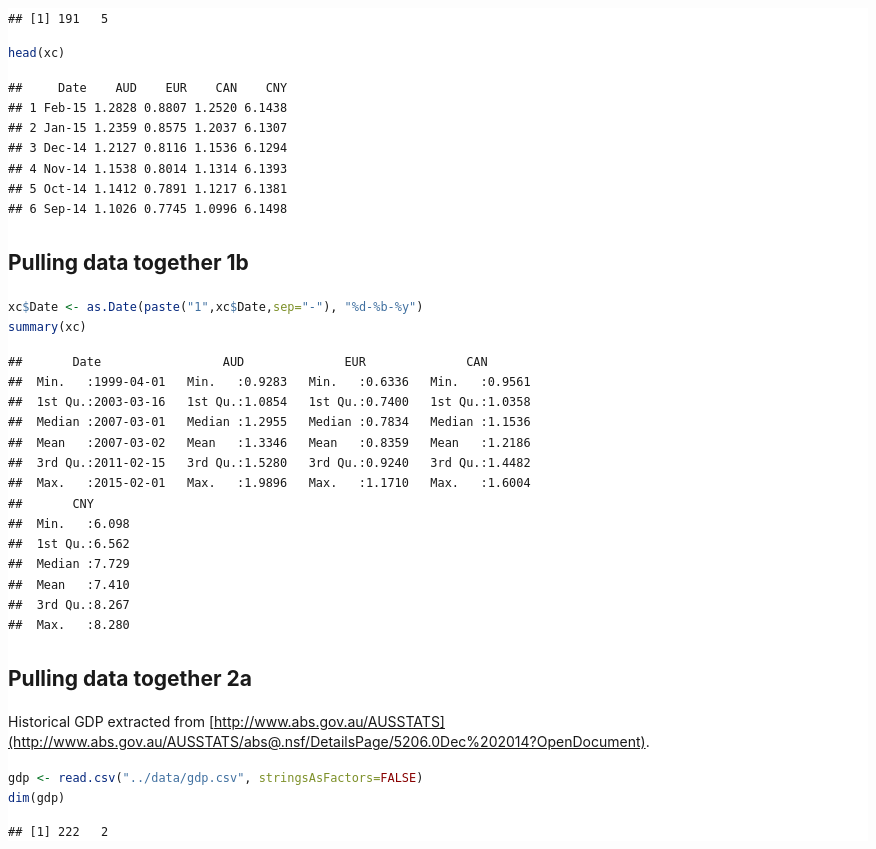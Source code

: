```
## [1] 191   5
```

```r
head(xc)
```

```
##     Date    AUD    EUR    CAN    CNY
## 1 Feb-15 1.2828 0.8807 1.2520 6.1438
## 2 Jan-15 1.2359 0.8575 1.2037 6.1307
## 3 Dec-14 1.2127 0.8116 1.1536 6.1294
## 4 Nov-14 1.1538 0.8014 1.1314 6.1393
## 5 Oct-14 1.1412 0.7891 1.1217 6.1381
## 6 Sep-14 1.1026 0.7745 1.0996 6.1498
```

## Pulling data together 1b


```r
xc$Date <- as.Date(paste("1",xc$Date,sep="-"), "%d-%b-%y")
summary(xc)
```

```
##       Date                 AUD              EUR              CAN        
##  Min.   :1999-04-01   Min.   :0.9283   Min.   :0.6336   Min.   :0.9561  
##  1st Qu.:2003-03-16   1st Qu.:1.0854   1st Qu.:0.7400   1st Qu.:1.0358  
##  Median :2007-03-01   Median :1.2955   Median :0.7834   Median :1.1536  
##  Mean   :2007-03-02   Mean   :1.3346   Mean   :0.8359   Mean   :1.2186  
##  3rd Qu.:2011-02-15   3rd Qu.:1.5280   3rd Qu.:0.9240   3rd Qu.:1.4482  
##  Max.   :2015-02-01   Max.   :1.9896   Max.   :1.1710   Max.   :1.6004  
##       CNY       
##  Min.   :6.098  
##  1st Qu.:6.562  
##  Median :7.729  
##  Mean   :7.410  
##  3rd Qu.:8.267  
##  Max.   :8.280
```

## Pulling data together 2a

Historical GDP extracted from [http://www.abs.gov.au/AUSSTATS](http://www.abs.gov.au/AUSSTATS/abs@.nsf/DetailsPage/5206.0Dec%202014?OpenDocument).


```r
gdp <- read.csv("../data/gdp.csv", stringsAsFactors=FALSE)
dim(gdp)
```

```
## [1] 222   2
```
